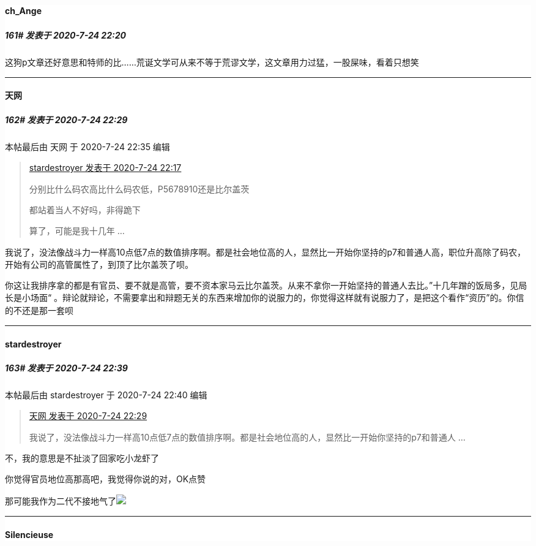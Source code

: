 ####  ch_Ange  
##### 161#       发表于 2020-7-24 22:20




这狗p文章还好意思和特师的比……荒诞文学可从来不等于荒谬文学，这文章用力过猛，一股屎味，看着只想笑







*****

####  天网  
##### 162#       发表于 2020-7-24 22:29



 本帖最后由 天网 于 2020-7-24 22:35 编辑 
<blockquote><a href="httphttps://bbs.saraba1st.com/2b/forum.php?mod=redirect&amp;goto=findpost&amp;pid=48207679&amp;ptid=1950999" target="_blank">stardestroyer 发表于 2020-7-24 22:17</a>

分别比什么码农高比什么码农低，P5678910还是比尔盖茨

都站着当人不好吗，非得跪下

算了，可能是我十几年 ...</blockquote>
我说了，没法像战斗力一样高10点低7点的数值排序啊。都是社会地位高的人，显然比一开始你坚持的p7和普通人高，职位升高除了码农，开始有公司的高管属性了，到顶了比尔盖茨了呗。


你这让我排序拿的都是有官员、要不就是高管，要不资本家马云比尔盖茨。从来不拿你一开始坚持的普通人去比。”十几年蹭的饭局多，见局长是小场面“ 。辩论就辩论，不需要拿出和辩题无关的东西来增加你的说服力的，你觉得这样就有说服力了，是把这个看作“资历”的。你信的不还是那一套呗







*****

####  stardestroyer  
##### 163#       发表于 2020-7-24 22:39



 本帖最后由 stardestroyer 于 2020-7-24 22:40 编辑 
<blockquote><a href="httphttps://bbs.saraba1st.com/2b/forum.php?mod=redirect&amp;goto=findpost&amp;pid=48207760&amp;ptid=1950999" target="_blank">天网 发表于 2020-7-24 22:29</a>

我说了，没法像战斗力一样高10点低7点的数值排序啊。都是社会地位高的人，显然比一开始你坚持的p7和普通人 ...</blockquote>
不，我的意思是不扯淡了回家吃小龙虾了

你觉得官员地位高那高吧，我觉得你说的对，OK点赞

那可能我作为二代不接地气了<img src="https://static.saraba1st.com/image/smiley/face2017/047.png" referrerpolicy="no-referrer">







*****

####  Silencieuse  
